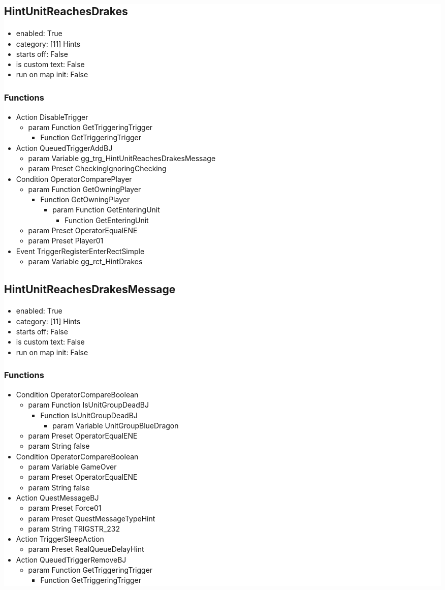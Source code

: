 
## HintUnitReachesDrakes
- enabled: True
- category: [11] Hints
- starts off: False
- is custom text: False
- run on map init: False
```description

```
### Functions
- Action DisableTrigger
  - param Function GetTriggeringTrigger
    - Function GetTriggeringTrigger
- Action QueuedTriggerAddBJ
  - param Variable gg_trg_HintUnitReachesDrakesMessage
  - param Preset CheckingIgnoringChecking
- Condition OperatorComparePlayer
  - param Function GetOwningPlayer
    - Function GetOwningPlayer
      - param Function GetEnteringUnit
        - Function GetEnteringUnit
  - param Preset OperatorEqualENE
  - param Preset Player01
- Event TriggerRegisterEnterRectSimple
  - param Variable gg_rct_HintDrakes


## HintUnitReachesDrakesMessage
- enabled: True
- category: [11] Hints
- starts off: False
- is custom text: False
- run on map init: False
```description

```
### Functions
- Condition OperatorCompareBoolean
  - param Function IsUnitGroupDeadBJ
    - Function IsUnitGroupDeadBJ
      - param Variable UnitGroupBlueDragon
  - param Preset OperatorEqualENE
  - param String false
- Condition OperatorCompareBoolean
  - param Variable GameOver
  - param Preset OperatorEqualENE
  - param String false
- Action QuestMessageBJ
  - param Preset Force01
  - param Preset QuestMessageTypeHint
  - param String TRIGSTR_232
- Action TriggerSleepAction
  - param Preset RealQueueDelayHint
- Action QueuedTriggerRemoveBJ
  - param Function GetTriggeringTrigger
    - Function GetTriggeringTrigger
